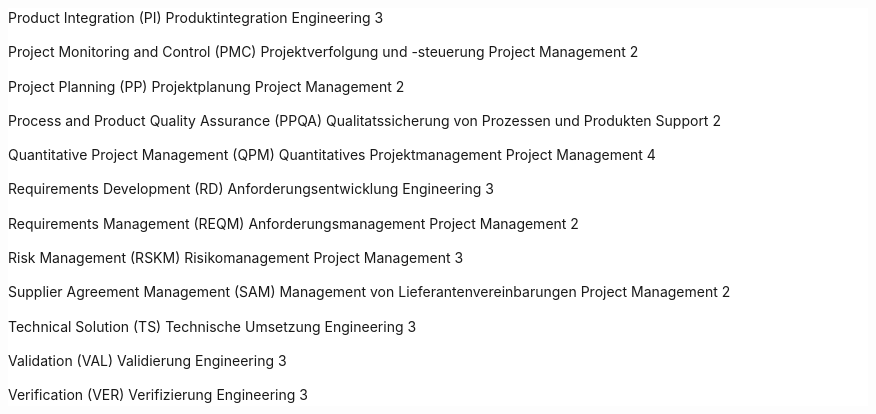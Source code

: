 Product Integration (PI)
Produktintegration
Engineering
3

Project Monitoring and Control (PMC)
Projektverfolgung und -steuerung
Project Management
2

Project Planning (PP)
Projektplanung
Project Management
2

Process and Product Quality Assurance (PPQA)
Qualitatssicherung von Prozessen und Produkten
Support
2

Quantitative Project Management (QPM)
Quantitatives Projektmanagement
Project Management
4

Requirements Development (RD)
Anforderungsentwicklung
Engineering
3

Requirements Management (REQM)
Anforderungsmanagement
Project Management
2

Risk Management (RSKM)
Risikomanagement
Project Management
3

Supplier Agreement Management (SAM)
Management von Lieferantenvereinbarungen
Project Management
2

Technical Solution (TS)
Technische Umsetzung
Engineering
3

Validation (VAL)
Validierung
Engineering
3

Verification (VER)
Verifizierung
Engineering
3
